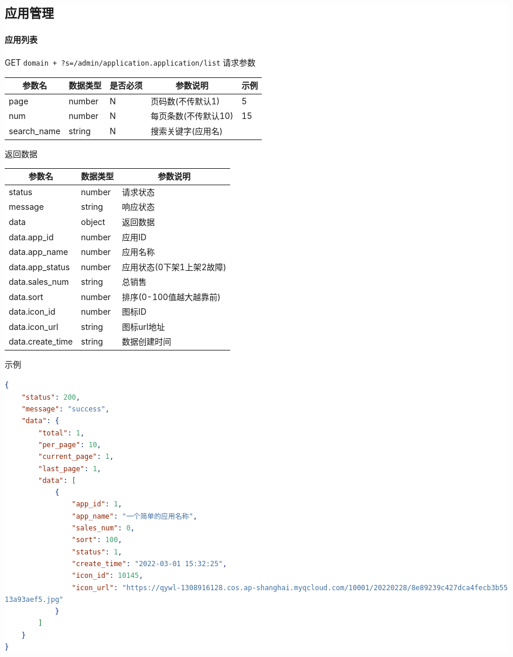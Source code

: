 ## 应用管理
#### 应用列表
GET
`domain + ?s=/admin/application.application/list`
请求参数

| 参数名 | 数据类型 | 是否必须 | 参数说明 | 示例 |
| --- | --- | --- | --- | --- |
| page | number | N | 页码数(不传默认1) | 5 |
| num | number | N | 每页条数(不传默认10) | 15 |
| search_name | string | N | 搜索关键字(应用名) |  |

返回数据

| 参数名 | 数据类型 | 参数说明 |
| --- | --- | --- |
| status | number | 请求状态 |
| message | string | 响应状态 |
| data | object | 返回数据 |
| data.app_id | number | 应用ID |
| data.app_name | number | 应用名称 |
| data.app_status | number | 应用状态(0下架1上架2故障) |
| data.sales_num | string | 总销售 |
| data.sort | number | 排序(0-100值越大越靠前) |
| data.icon_id | number | 图标ID |
| data.icon_url | string | 图标url地址 |
| data.create_time | string | 数据创建时间 |

示例
```json
{
    "status": 200,
    "message": "success",
    "data": {
        "total": 1,
        "per_page": 10,
        "current_page": 1,
        "last_page": 1,
        "data": [
            {
                "app_id": 1,
                "app_name": "一个简单的应用名称",
                "sales_num": 0,
                "sort": 100,
                "status": 1,
                "create_time": "2022-03-01 15:32:25",
                "icon_id": 10145,
                "icon_url": "https://qywl-1308916128.cos.ap-shanghai.myqcloud.com/10001/20220228/8e89239c427dca4fecb3b5513a93aef5.jpg"
            }
        ]
    }
}
```